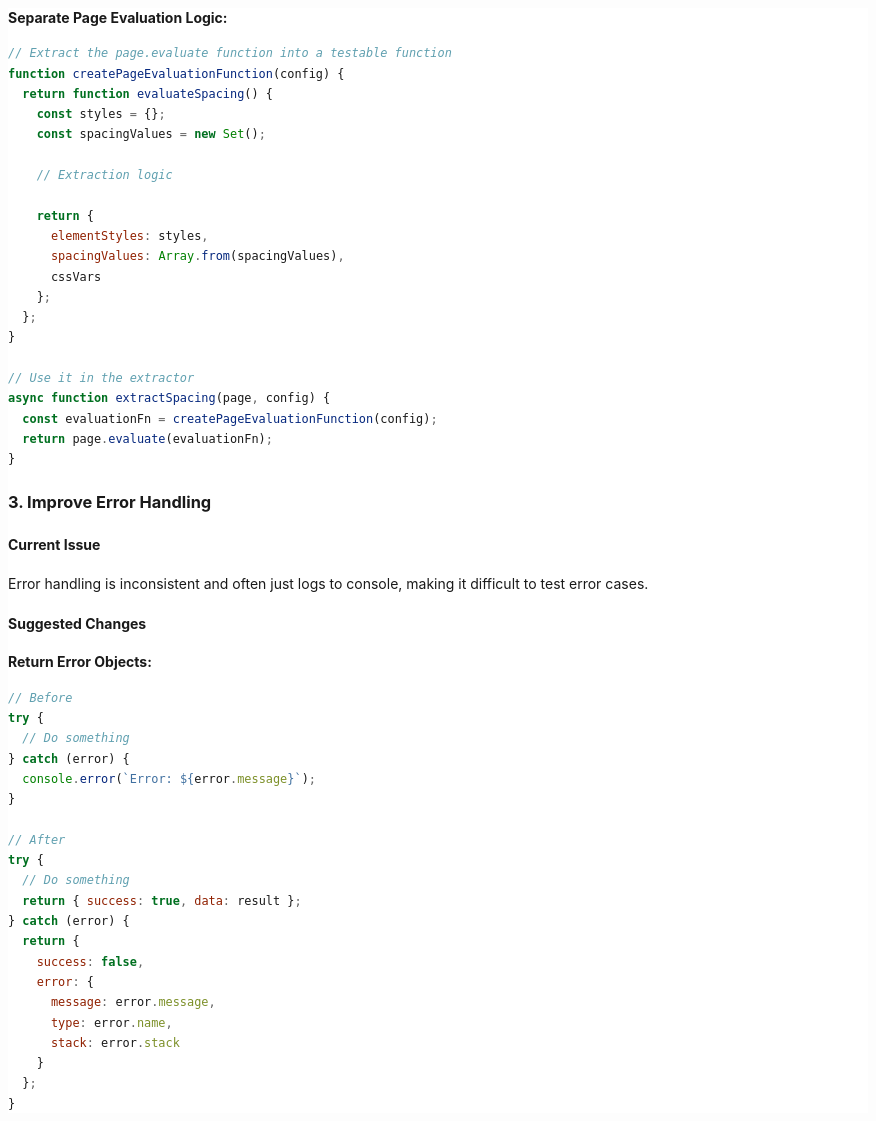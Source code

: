 **Separate Page Evaluation Logic:**
```javascript
// Extract the page.evaluate function into a testable function
function createPageEvaluationFunction(config) {
  return function evaluateSpacing() {
    const styles = {};
    const spacingValues = new Set();

    // Extraction logic

    return {
      elementStyles: styles,
      spacingValues: Array.from(spacingValues),
      cssVars
    };
  };
}

// Use it in the extractor
async function extractSpacing(page, config) {
  const evaluationFn = createPageEvaluationFunction(config);
  return page.evaluate(evaluationFn);
}
```

### 3. Improve Error Handling

#### Current Issue
Error handling is inconsistent and often just logs to console, making it difficult to test error cases.

#### Suggested Changes

**Return Error Objects:**
```javascript
// Before
try {
  // Do something
} catch (error) {
  console.error(`Error: ${error.message}`);
}

// After
try {
  // Do something
  return { success: true, data: result };
} catch (error) {
  return {
    success: false,
    error: {
      message: error.message,
      type: error.name,
      stack: error.stack
    }
  };
}
```
